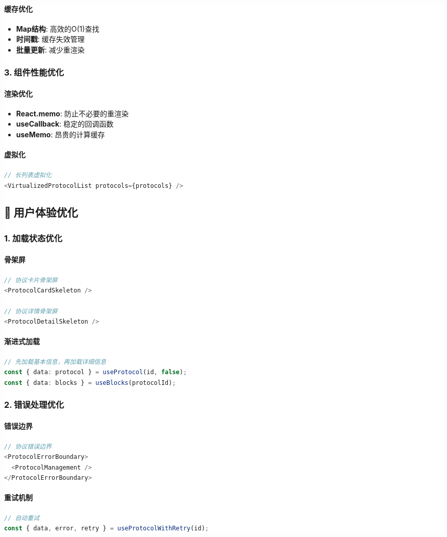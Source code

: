 #### 缓存优化
- **Map结构**: 高效的O(1)查找
- **时间戳**: 缓存失效管理
- **批量更新**: 减少重渲染

### 3. 组件性能优化

#### 渲染优化
- **React.memo**: 防止不必要的重渲染
- **useCallback**: 稳定的回调函数
- **useMemo**: 昂贵的计算缓存

#### 虚拟化
```typescript
// 长列表虚拟化
<VirtualizedProtocolList protocols={protocols} />
```

## 🎨 用户体验优化

### 1. 加载状态优化

#### 骨架屏
```typescript
// 协议卡片骨架屏
<ProtocolCardSkeleton />

// 协议详情骨架屏
<ProtocolDetailSkeleton />
```

#### 渐进式加载
```typescript
// 先加载基本信息，再加载详细信息
const { data: protocol } = useProtocol(id, false);
const { data: blocks } = useBlocks(protocolId);
```

### 2. 错误处理优化

#### 错误边界
```typescript
// 协议错误边界
<ProtocolErrorBoundary>
  <ProtocolManagement />
</ProtocolErrorBoundary>
```

#### 重试机制
```typescript
// 自动重试
const { data, error, retry } = useProtocolWithRetry(id);
```
